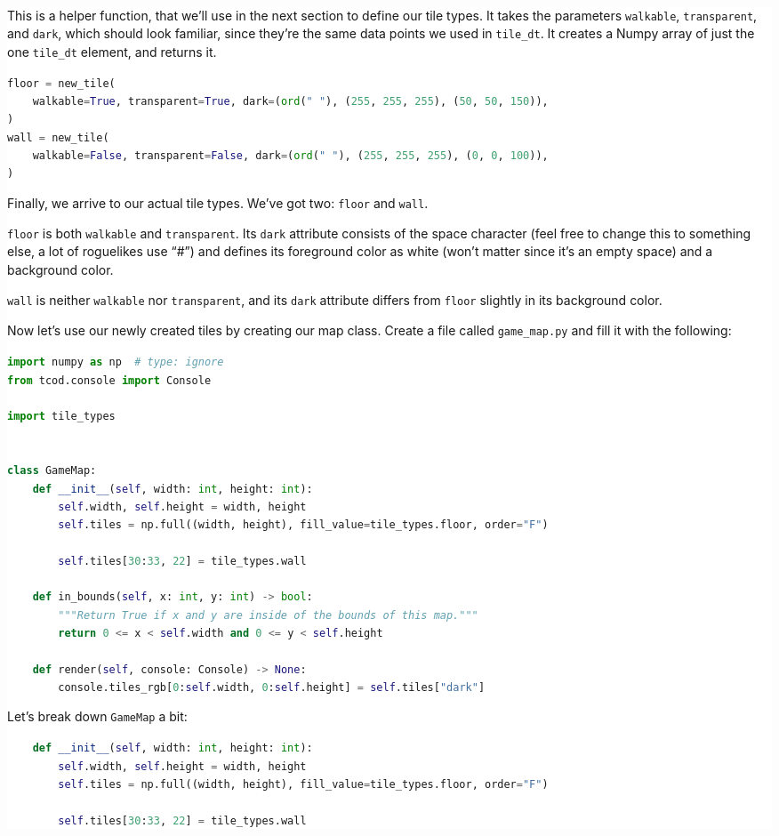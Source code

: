 This is a helper function, that we’ll use in the next section to define our tile types. It takes the parameters `walkable`, `transparent`, and `dark`, which should look familiar, since they’re the same data points we used in `tile_dt`. It creates a Numpy array of just the one `tile_dt` element, and returns it.

```python
floor = new_tile(
    walkable=True, transparent=True, dark=(ord(" "), (255, 255, 255), (50, 50, 150)),
)
wall = new_tile(
    walkable=False, transparent=False, dark=(ord(" "), (255, 255, 255), (0, 0, 100)),
)
```

Finally, we arrive to our actual tile types. We’ve got two: `floor` and `wall`.

`floor` is both `walkable` and `transparent`. Its `dark` attribute consists of the space character (feel free to change this to something else, a lot of roguelikes use “#”) and defines its foreground color as white (won’t matter since it’s an empty space) and a background color.

`wall` is neither `walkable` nor `transparent`, and its `dark` attribute differs from `floor` slightly in its background color.

Now let’s use our newly created tiles by creating our map class. Create a file called `game_map.py` and fill it with the following:

```python
import numpy as np  # type: ignore
from tcod.console import Console

import tile_types


class GameMap:
    def __init__(self, width: int, height: int):
        self.width, self.height = width, height
        self.tiles = np.full((width, height), fill_value=tile_types.floor, order="F")

        self.tiles[30:33, 22] = tile_types.wall

    def in_bounds(self, x: int, y: int) -> bool:
        """Return True if x and y are inside of the bounds of this map."""
        return 0 <= x < self.width and 0 <= y < self.height

    def render(self, console: Console) -> None:
        console.tiles_rgb[0:self.width, 0:self.height] = self.tiles["dark"]
```

Let’s break down `GameMap` a bit:

```python
    def __init__(self, width: int, height: int):
        self.width, self.height = width, height
        self.tiles = np.full((width, height), fill_value=tile_types.floor, order="F")

        self.tiles[30:33, 22] = tile_types.wall
```
